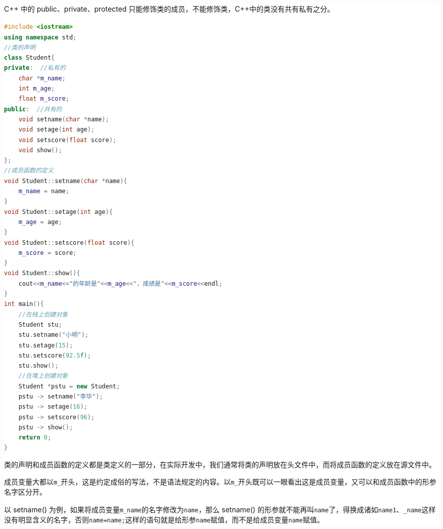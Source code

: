 C++ 中的 public、private、protected 只能修饰类的成员，不能修饰类，C++中的类没有共有私有之分。

```c++
#include <iostream>
using namespace std;
//类的声明
class Student{
private:  //私有的
    char *m_name;
    int m_age;
    float m_score;
public:  //共有的
    void setname(char *name);
    void setage(int age);
    void setscore(float score);
    void show();
};
//成员函数的定义
void Student::setname(char *name){
    m_name = name;
}
void Student::setage(int age){
    m_age = age;
}
void Student::setscore(float score){
    m_score = score;
}
void Student::show(){
    cout<<m_name<<"的年龄是"<<m_age<<"，成绩是"<<m_score<<endl;
}
int main(){
    //在栈上创建对象
    Student stu;
    stu.setname("小明");
    stu.setage(15);
    stu.setscore(92.5f);
    stu.show();
    //在堆上创建对象
    Student *pstu = new Student;
    pstu -> setname("李华");
    pstu -> setage(16);
    pstu -> setscore(96);
    pstu -> show();
    return 0;
}
```

类的声明和成员函数的定义都是类定义的一部分，在实际开发中，我们通常将类的声明放在头文件中，而将成员函数的定义放在源文件中。

成员变量大都以`m_`开头，这是约定成俗的写法，不是语法规定的内容。以`m_`开头既可以一眼看出这是成员变量，又可以和成员函数中的形参名字区分开。

以 setname() 为例，如果将成员变量`m_name`的名字修改为`name`，那么 setname() 的形参就不能再叫`name`了，得换成诸如`name1`、`_name`这样没有明显含义的名字，否则`name=name;`这样的语句就是给形参`name`赋值，而不是给成员变量`name`赋值。
